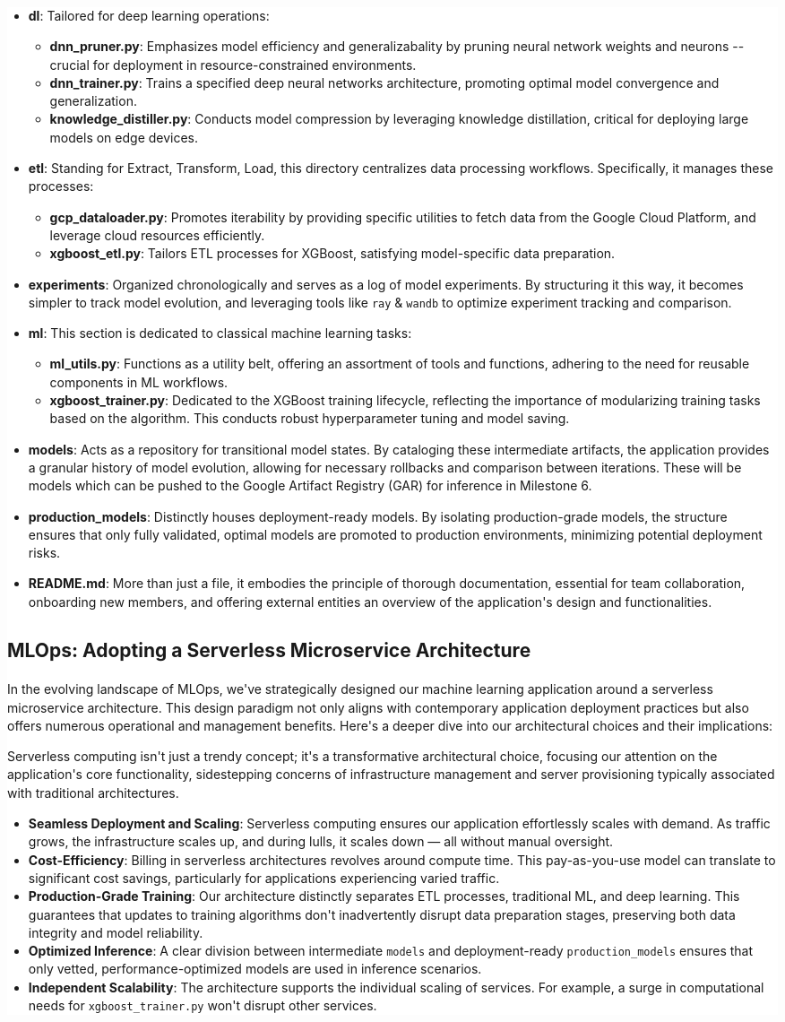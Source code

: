 - **dl**: Tailored for deep learning operations:
    - **dnn_pruner.py**: Emphasizes model efficiency and generalizabality by pruning neural network weights and neurons --  crucial for deployment in resource-constrained environments.
    - **dnn_trainer.py**: Trains a specified deep neural networks architecture, promoting optimal model convergence and generalization.
    - **knowledge_distiller.py**: Conducts model compression by leveraging knowledge distillation, critical for deploying large models on edge devices.

- **etl**: Standing for Extract, Transform, Load, this directory centralizes data processing workflows. Specifically, it manages these processes:
    - **gcp_dataloader.py**: Promotes iterability by providing specific utilities to fetch data from the Google Cloud Platform, and leverage cloud resources efficiently.
    - **xgboost_etl.py**: Tailors ETL processes for XGBoost, satisfying model-specific data preparation.

- **experiments**: Organized chronologically and serves as a log of model experiments. By structuring it this way, it becomes simpler to track model evolution, and leveraging tools like `ray` & `wandb` to optimize experiment tracking and comparison.

- **ml**: This section is dedicated to classical machine learning tasks:
    - **ml_utils.py**: Functions as a utility belt, offering an assortment of tools and functions, adhering to the need for reusable components in ML workflows.
    - **xgboost_trainer.py**: Dedicated to the XGBoost training lifecycle, reflecting the importance of modularizing training tasks based on the algorithm. This conducts robust hyperparameter tuning and model saving.

- **models**: Acts as a repository for transitional model states. By cataloging these intermediate artifacts, the application provides a granular history of model evolution, allowing for necessary rollbacks and comparison between iterations. These will be models which can be pushed to the Google Artifact Registry (GAR) for inference in Milestone 6.

- **production_models**: Distinctly houses deployment-ready models. By isolating production-grade models, the structure ensures that only fully validated, optimal models are promoted to production environments, minimizing potential deployment risks.

- **README.md**: More than just a file, it embodies the principle of thorough documentation, essential for team collaboration, onboarding new members, and offering external entities an overview of the application's design and functionalities.


## MLOps: Adopting a Serverless Microservice Architecture

In the evolving landscape of MLOps, we've strategically designed our machine learning application around a serverless microservice architecture. This design paradigm not only aligns with contemporary application deployment practices but also offers numerous operational and management benefits. Here's a deeper dive into our architectural choices and their implications:

Serverless computing isn't just a trendy concept; it's a transformative architectural choice, focusing our attention on the application's core functionality, sidestepping concerns of infrastructure management and server provisioning typically associated with traditional architectures.

- **Seamless Deployment and Scaling**: Serverless computing ensures our application effortlessly scales with demand. As traffic grows, the infrastructure scales up, and during lulls, it scales down — all without manual oversight.
- **Cost-Efficiency**: Billing in serverless architectures revolves around compute time. This pay-as-you-use model can translate to significant cost savings, particularly for applications experiencing varied traffic.
- **Production-Grade Training**: Our architecture distinctly separates ETL processes, traditional ML, and deep learning. This guarantees that updates to training algorithms don't inadvertently disrupt data preparation stages, preserving both data integrity and model reliability.
- **Optimized Inference**: A clear division between intermediate `models` and deployment-ready `production_models` ensures that only vetted, performance-optimized models are used in inference scenarios.
- **Independent Scalability**: The architecture supports the individual scaling of services. For example, a surge in computational needs for `xgboost_trainer.py` won't disrupt other services.